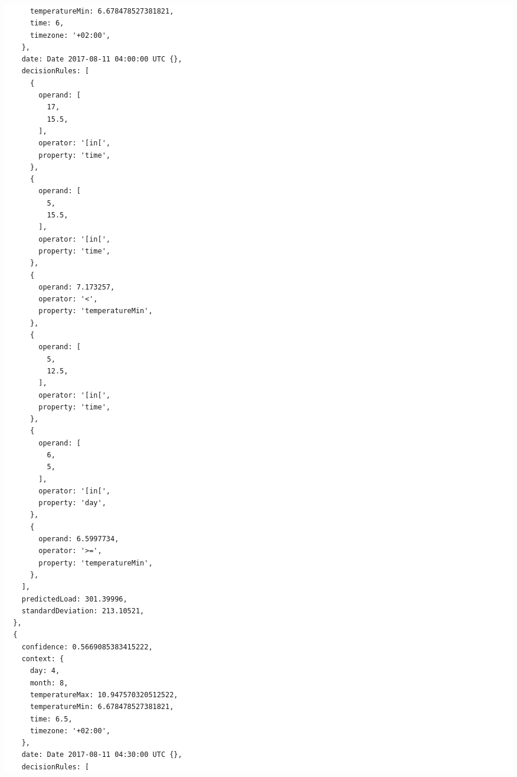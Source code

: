           temperatureMin: 6.678478527381821,
          time: 6,
          timezone: '+02:00',
        },
        date: Date 2017-08-11 04:00:00 UTC {},
        decisionRules: [
          {
            operand: [
              17,
              15.5,
            ],
            operator: '[in[',
            property: 'time',
          },
          {
            operand: [
              5,
              15.5,
            ],
            operator: '[in[',
            property: 'time',
          },
          {
            operand: 7.173257,
            operator: '<',
            property: 'temperatureMin',
          },
          {
            operand: [
              5,
              12.5,
            ],
            operator: '[in[',
            property: 'time',
          },
          {
            operand: [
              6,
              5,
            ],
            operator: '[in[',
            property: 'day',
          },
          {
            operand: 6.5997734,
            operator: '>=',
            property: 'temperatureMin',
          },
        ],
        predictedLoad: 301.39996,
        standardDeviation: 213.10521,
      },
      {
        confidence: 0.5669085383415222,
        context: {
          day: 4,
          month: 8,
          temperatureMax: 10.947570320512522,
          temperatureMin: 6.678478527381821,
          time: 6.5,
          timezone: '+02:00',
        },
        date: Date 2017-08-11 04:30:00 UTC {},
        decisionRules: [